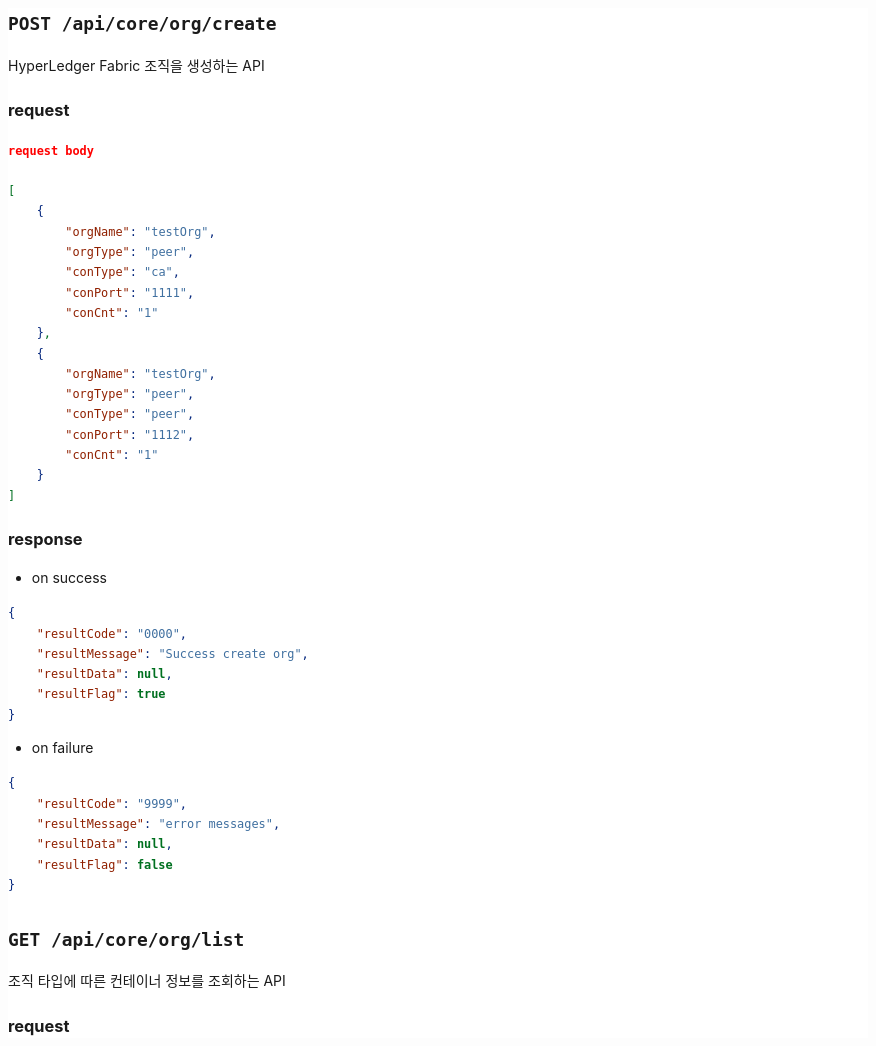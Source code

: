## `POST /api/core/org/create`
HyperLedger Fabric 조직을 생성하는 API
### request

```json
request body 

[
    {
        "orgName": "testOrg",
        "orgType": "peer",
        "conType": "ca",
        "conPort": "1111",
        "conCnt": "1"
    },
    {
        "orgName": "testOrg",
        "orgType": "peer",
        "conType": "peer",
        "conPort": "1112",
        "conCnt": "1"
    }
]
```

### response

- on success

```json
{
    "resultCode": "0000",
    "resultMessage": "Success create org",
    "resultData": null,
    "resultFlag": true
}
```
- on failure

```json
{
    "resultCode": "9999",
    "resultMessage": "error messages",
    "resultData": null,
    "resultFlag": false
}
```

## `GET /api/core/org/list`
조직 타입에 따른 컨테이너 정보를 조회하는 API

### request

